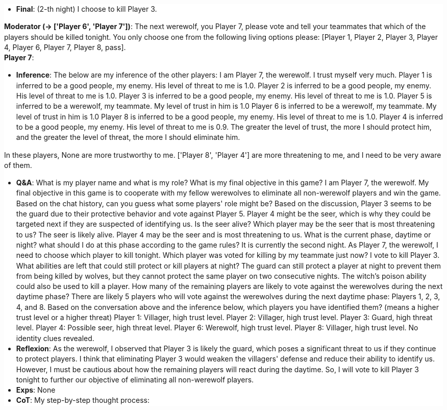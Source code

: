 - **Final**: (2-th night) I choose to kill Player 3.  

**Moderator (-> ['Player 6', 'Player 7'])**: The next werewolf, you Player 7, please vote and tell your teammates that which of the players should be killed tonight. You only choose one from the following living options please: [Player 1, Player 2, Player 3, Player 4, Player 6, Player 7, Player 8, pass].   
**Player 7**:  
- **Inference**: 
The below are my inference of the other players:
I am Player 7, the werewolf. I trust myself very much.
Player 1 is inferred to be a good people, my enemy. His level of threat to me is 1.0.
Player 2 is inferred to be a good people, my enemy. His level of threat to me is 1.0.
Player 3 is inferred to be a good people, my enemy. His level of threat to me is 1.0.
Player 5 is inferred to be a werewolf, my teammate. My level of trust in him is 1.0
Player 6 is inferred to be a werewolf, my teammate. My level of trust in him is 1.0
Player 8 is inferred to be a good people, my enemy. His level of threat to me is 1.0.
Player 4 is inferred to be a good people, my enemy. His level of threat to me is 0.9.
The greater the level of trust, the more I should protect him, and the greater the level of threat, the more I should eliminate him.

In these players, None are more trustworthy to me. ['Player 8', 'Player 4'] are more threatening to me, and I need to be very aware of them.  
- **Q&A**: What is my player name and what is my role? What is my final objective in this game? I am Player 7, the werewolf. My final objective in this game is to cooperate with my fellow werewolves to eliminate all non-werewolf players and win the game.
Based on the chat history, can you guess what some players' role might be? Based on the discussion, Player 3 seems to be the guard due to their protective behavior and vote against Player 5. Player 4 might be the seer, which is why they could be targeted next if they are suspected of identifying us.
Is the seer alive? Which player may be the seer that is most threatening to us? The seer is likely alive. Player 4 may be the seer and is most threatening to us.
What is the current phase, daytime or night? what should I do at this phase according to the game rules? It is currently the second night. As Player 7, the werewolf, I need to choose which player to kill tonight.
Which player was voted for killing by my teammate just now? I vote to kill Player 3.
What abilities are left that could still protect or kill players at night? The guard can still protect a player at night to prevent them from being killed by wolves, but they cannot protect the same player on two consecutive nights. The witch’s poison ability could also be used to kill a player.
How many of the remaining players are likely to vote against the werewolves during the next daytime phase? There are likely 5 players who will vote against the werewolves during the next daytime phase: Players 1, 2, 3, 4, and 8.
Based on the conversation above and the inference below, which players you have identified them? (means a higher trust level or a higher threat) Player 1: Villager, high trust level.   Player 2: Villager, high trust level.   Player 3: Guard, high threat level.   Player 4: Possible seer, high threat level.   Player 6: Werewolf, high trust level.   Player 8: Villager, high trust level.   No identity clues revealed.  
- **Reflexion**: As the werewolf, I observed that Player 3 is likely the guard, which poses a significant threat to us if they continue to protect players. I think that eliminating Player 3 would weaken the villagers' defense and reduce their ability to identify us. However, I must be cautious about how the remaining players will react during the daytime. So, I will vote to kill Player 3 tonight to further our objective of eliminating all non-werewolf players.  
- **Exps**: None  
- **CoT**: My step-by-step thought process:
